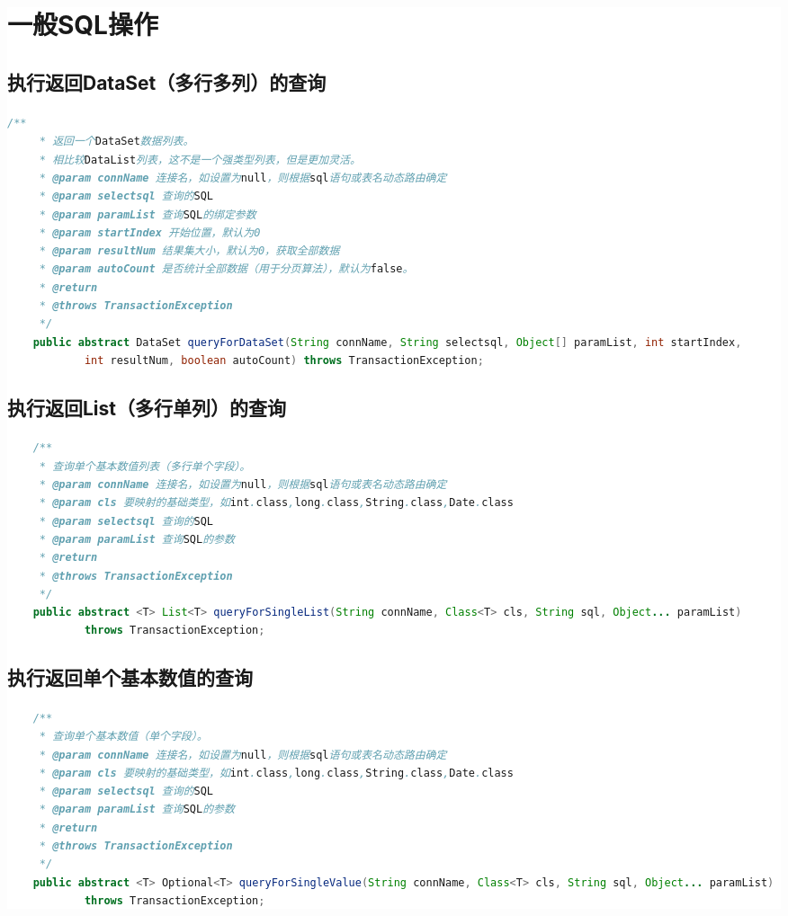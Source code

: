 # 一般SQL操作
## 执行返回DataSet（多行多列）的查询

```java
/**
	 * 返回一个DataSet数据列表。
	 * 相比较DataList列表，这不是一个强类型列表，但是更加灵活。
	 * @param connName 连接名，如设置为null，则根据sql语句或表名动态路由确定
	 * @param selectsql 查询的SQL
	 * @param paramList 查询SQL的绑定参数
	 * @param startIndex 开始位置，默认为0
	 * @param resultNum 结果集大小，默认为0，获取全部数据
	 * @param autoCount 是否统计全部数据（用于分页算法），默认为false。
	 * @return
	 * @throws TransactionException
	 */
	public abstract DataSet queryForDataSet(String connName, String selectsql, Object[] paramList, int startIndex,
			int resultNum, boolean autoCount) throws TransactionException;
```
## 执行返回List（多行单列）的查询

```java
	/**
	 * 查询单个基本数值列表（多行单个字段）。
	 * @param connName 连接名，如设置为null，则根据sql语句或表名动态路由确定
	 * @param cls 要映射的基础类型，如int.class,long.class,String.class,Date.class
	 * @param selectsql 查询的SQL
	 * @param paramList 查询SQL的参数
	 * @return
	 * @throws TransactionException
	 */
	public abstract <T> List<T> queryForSingleList(String connName, Class<T> cls, String sql, Object... paramList)
			throws TransactionException;
```


## 执行返回单个基本数值的查询

```java
	/**
	 * 查询单个基本数值（单个字段）。
	 * @param connName 连接名，如设置为null，则根据sql语句或表名动态路由确定
	 * @param cls 要映射的基础类型，如int.class,long.class,String.class,Date.class
	 * @param selectsql 查询的SQL
	 * @param paramList 查询SQL的参数
	 * @return
	 * @throws TransactionException
	 */
	public abstract <T> Optional<T> queryForSingleValue(String connName, Class<T> cls, String sql, Object... paramList)
			throws TransactionException;
```
